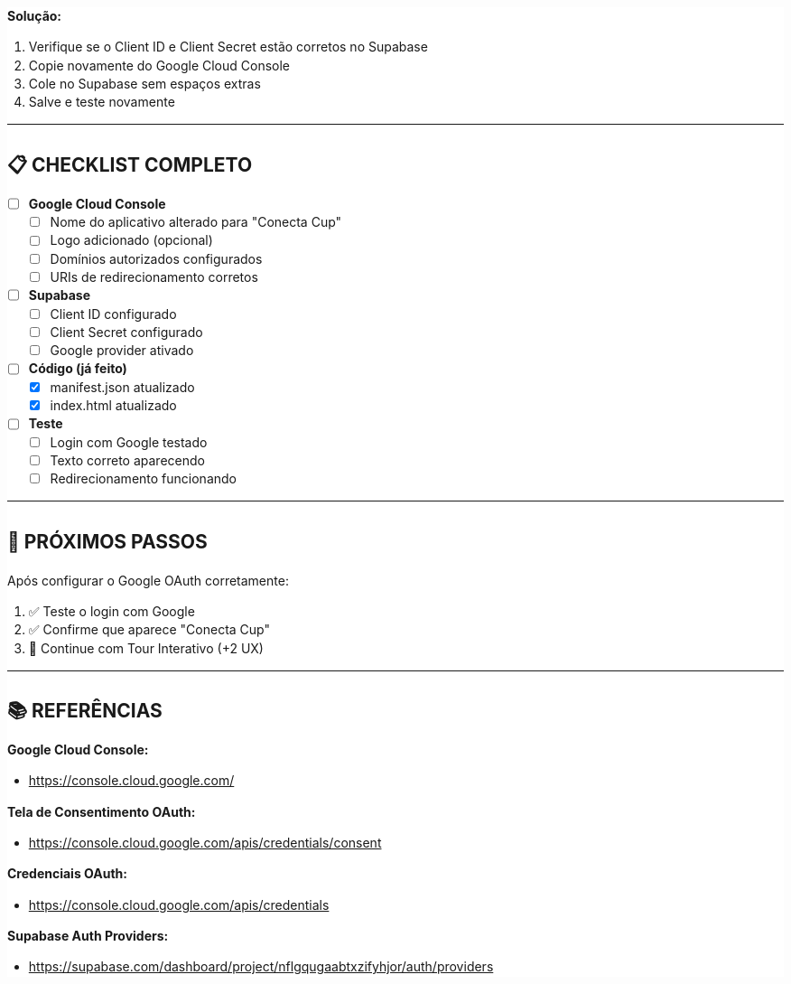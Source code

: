 **Solução:**
1. Verifique se o Client ID e Client Secret estão corretos no Supabase
2. Copie novamente do Google Cloud Console
3. Cole no Supabase sem espaços extras
4. Salve e teste novamente

---

## 📋 CHECKLIST COMPLETO

- [ ] **Google Cloud Console**
  - [ ] Nome do aplicativo alterado para "Conecta Cup"
  - [ ] Logo adicionado (opcional)
  - [ ] Domínios autorizados configurados
  - [ ] URIs de redirecionamento corretos
  
- [ ] **Supabase**
  - [ ] Client ID configurado
  - [ ] Client Secret configurado
  - [ ] Google provider ativado
  
- [ ] **Código (já feito)**
  - [x] manifest.json atualizado
  - [x] index.html atualizado
  
- [ ] **Teste**
  - [ ] Login com Google testado
  - [ ] Texto correto aparecendo
  - [ ] Redirecionamento funcionando

---

## 🎯 PRÓXIMOS PASSOS

Após configurar o Google OAuth corretamente:

1. ✅ Teste o login com Google
2. ✅ Confirme que aparece "Conecta Cup"
3. 🚀 Continue com Tour Interativo (+2 UX)

---

## 📚 REFERÊNCIAS

**Google Cloud Console:**
- https://console.cloud.google.com/

**Tela de Consentimento OAuth:**
- https://console.cloud.google.com/apis/credentials/consent

**Credenciais OAuth:**
- https://console.cloud.google.com/apis/credentials

**Supabase Auth Providers:**
- https://supabase.com/dashboard/project/nflgqugaabtxzifyhjor/auth/providers
